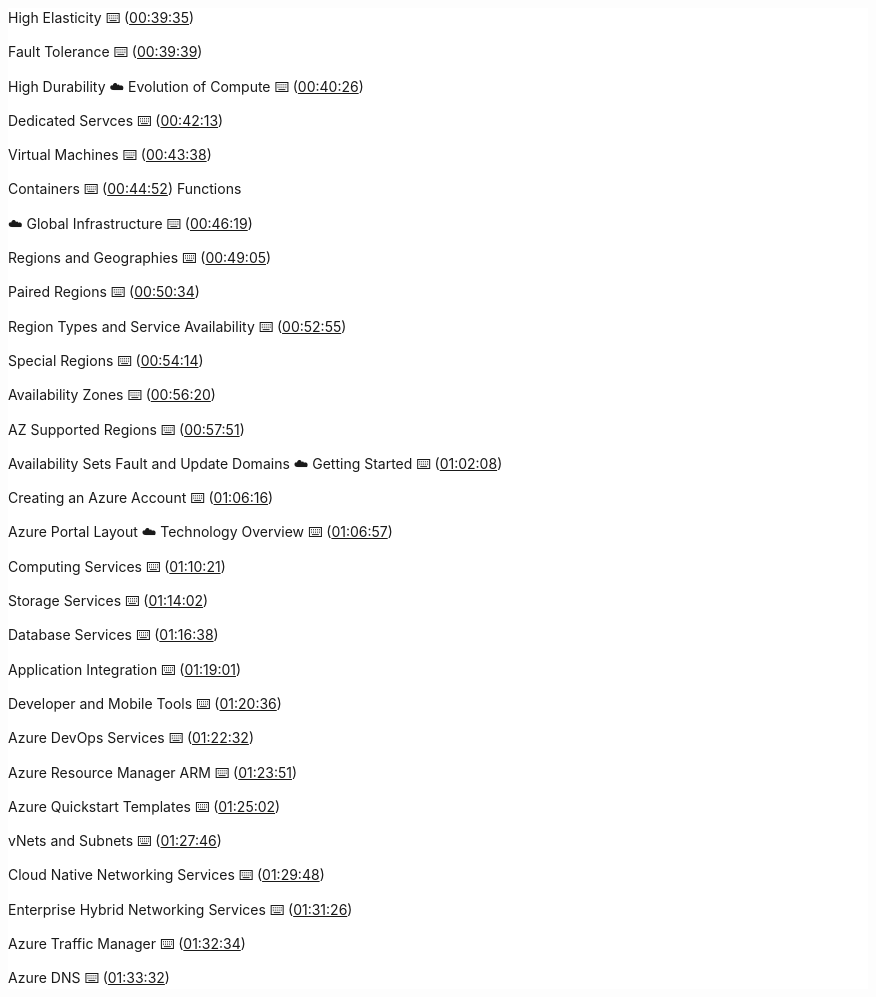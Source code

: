 High Elasticity ⌨️ ([00:39:35](https://www.youtube.com/watch?v=NKEFWyqJ5XA&t=2375s)) 

Fault Tolerance ⌨️ ([00:39:39](https://www.youtube.com/watch?v=NKEFWyqJ5XA&t=2379s)) 

High Durability ☁️ Evolution of Compute ⌨️ ([00:40:26](https://www.youtube.com/watch?v=NKEFWyqJ5XA&t=2426s)) 

Dedicated Servces ⌨️ ([00:42:13](https://www.youtube.com/watch?v=NKEFWyqJ5XA&t=2533s)) 

Virtual Machines ⌨️ ([00:43:38](https://www.youtube.com/watch?v=NKEFWyqJ5XA&t=2618s)) 

Containers ⌨️ ([00:44:52](https://www.youtube.com/watch?v=NKEFWyqJ5XA&t=2692s)) Functions 

☁️ Global Infrastructure ⌨️ ([00:46:19](https://www.youtube.com/watch?v=NKEFWyqJ5XA&t=2779s)) 

Regions and Geographies ⌨️ ([00:49:05](https://www.youtube.com/watch?v=NKEFWyqJ5XA&t=2945s)) 

Paired Regions ⌨️ ([00:50:34](https://www.youtube.com/watch?v=NKEFWyqJ5XA&t=3034s)) 

Region Types and Service Availability ⌨️ ([00:52:55](https://www.youtube.com/watch?v=NKEFWyqJ5XA&t=3175s)) 

Special Regions ⌨️ ([00:54:14](https://www.youtube.com/watch?v=NKEFWyqJ5XA&t=3254s)) 

Availability Zones ⌨️ ([00:56:20](https://www.youtube.com/watch?v=NKEFWyqJ5XA&t=3380s)) 

AZ Supported Regions ⌨️ ([00:57:51](https://www.youtube.com/watch?v=NKEFWyqJ5XA&t=3471s)) 

Availability Sets Fault and Update Domains ☁️ Getting Started ⌨️ ([01:02:08](https://www.youtube.com/watch?v=NKEFWyqJ5XA&t=3728s)) 

Creating an Azure Account ⌨️ ([01:06:16](https://www.youtube.com/watch?v=NKEFWyqJ5XA&t=3976s)) 

Azure Portal Layout ☁️ Technology Overview ⌨️ ([01:06:57](https://www.youtube.com/watch?v=NKEFWyqJ5XA&t=4017s)) 

Computing Services ⌨️ ([01:10:21](https://www.youtube.com/watch?v=NKEFWyqJ5XA&t=4221s)) 

Storage Services ⌨️ ([01:14:02](https://www.youtube.com/watch?v=NKEFWyqJ5XA&t=4442s)) 

Database Services ⌨️ ([01:16:38](https://www.youtube.com/watch?v=NKEFWyqJ5XA&t=4598s)) 

Application Integration ⌨️ ([01:19:01](https://www.youtube.com/watch?v=NKEFWyqJ5XA&t=4741s)) 

Developer and Mobile Tools ⌨️ ([01:20:36](https://www.youtube.com/watch?v=NKEFWyqJ5XA&t=4836s)) 

Azure DevOps Services ⌨️ ([01:22:32](https://www.youtube.com/watch?v=NKEFWyqJ5XA&t=4952s)) 

Azure Resource Manager ARM ⌨️ ([01:23:51](https://www.youtube.com/watch?v=NKEFWyqJ5XA&t=5031s)) 

Azure Quickstart Templates ⌨️ ([01:25:02](https://www.youtube.com/watch?v=NKEFWyqJ5XA&t=5102s)) 

vNets and Subnets ⌨️ ([01:27:46](https://www.youtube.com/watch?v=NKEFWyqJ5XA&t=5266s)) 

Cloud Native Networking Services ⌨️ ([01:29:48](https://www.youtube.com/watch?v=NKEFWyqJ5XA&t=5388s)) 

Enterprise Hybrid Networking Services ⌨️ ([01:31:26](https://www.youtube.com/watch?v=NKEFWyqJ5XA&t=5486s)) 

Azure Traffic Manager ⌨️ ([01:32:34](https://www.youtube.com/watch?v=NKEFWyqJ5XA&t=5554s)) 

Azure DNS ⌨️ ([01:33:32](https://www.youtube.com/watch?v=NKEFWyqJ5XA&t=5612s)) 
